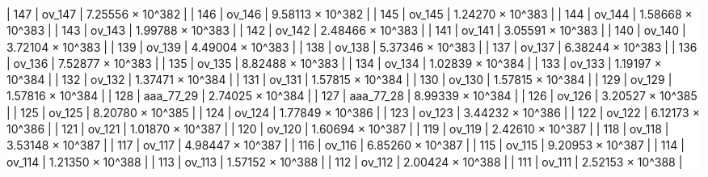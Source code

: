 | 147 | ov_147 | 7.25556 × 10^382 |
| 146 | ov_146 | 9.58113 × 10^382 |
| 145 | ov_145 | 1.24270 × 10^383 |
| 144 | ov_144 | 1.58668 × 10^383 |
| 143 | ov_143 | 1.99788 × 10^383 |
| 142 | ov_142 | 2.48466 × 10^383 |
| 141 | ov_141 | 3.05591 × 10^383 |
| 140 | ov_140 | 3.72104 × 10^383 |
| 139 | ov_139 | 4.49004 × 10^383 |
| 138 | ov_138 | 5.37346 × 10^383 |
| 137 | ov_137 | 6.38244 × 10^383 |
| 136 | ov_136 | 7.52877 × 10^383 |
| 135 | ov_135 | 8.82488 × 10^383 |
| 134 | ov_134 | 1.02839 × 10^384 |
| 133 | ov_133 | 1.19197 × 10^384 |
| 132 | ov_132 | 1.37471 × 10^384 |
| 131 | ov_131 | 1.57815 × 10^384 |
| 130 | ov_130 | 1.57815 × 10^384 |
| 129 | ov_129 | 1.57816 × 10^384 |
| 128 | aaa_77_29 | 2.74025 × 10^384 |
| 127 | aaa_77_28 | 8.99339 × 10^384 |
| 126 | ov_126 | 3.20527 × 10^385 |
| 125 | ov_125 | 8.20780 × 10^385 |
| 124 | ov_124 | 1.77849 × 10^386 |
| 123 | ov_123 | 3.44232 × 10^386 |
| 122 | ov_122 | 6.12173 × 10^386 |
| 121 | ov_121 | 1.01870 × 10^387 |
| 120 | ov_120 | 1.60694 × 10^387 |
| 119 | ov_119 | 2.42610 × 10^387 |
| 118 | ov_118 | 3.53148 × 10^387 |
| 117 | ov_117 | 4.98447 × 10^387 |
| 116 | ov_116 | 6.85260 × 10^387 |
| 115 | ov_115 | 9.20953 × 10^387 |
| 114 | ov_114 | 1.21350 × 10^388 |
| 113 | ov_113 | 1.57152 × 10^388 |
| 112 | ov_112 | 2.00424 × 10^388 |
| 111 | ov_111 | 2.52153 × 10^388 |